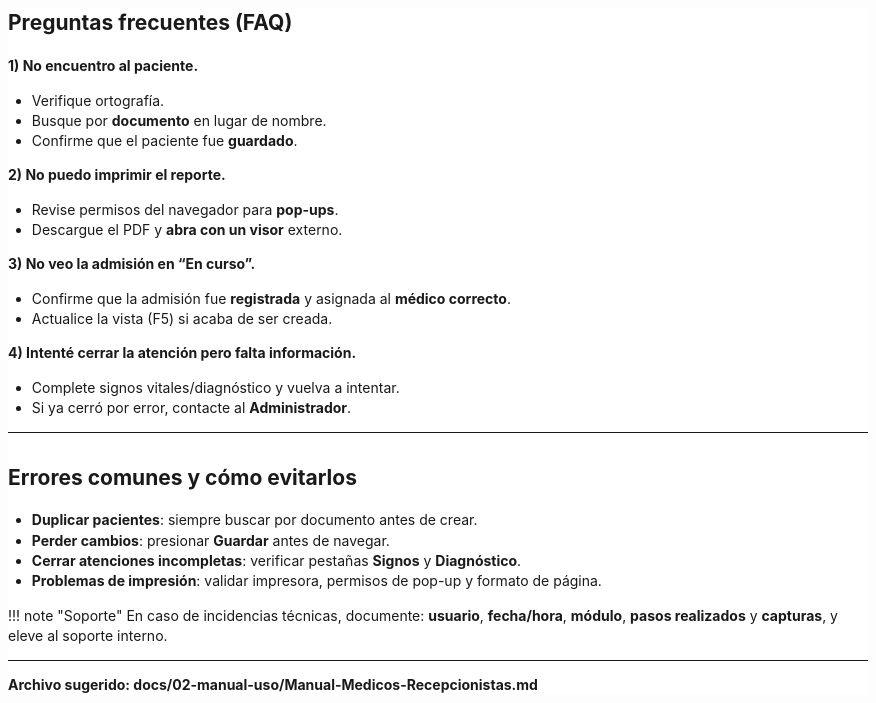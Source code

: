 
## Preguntas frecuentes (FAQ)

**1) No encuentro al paciente.**

* Verifique ortografía.
* Busque por **documento** en lugar de nombre.
* Confirme que el paciente fue **guardado**.

**2) No puedo imprimir el reporte.**

* Revise permisos del navegador para **pop-ups**.
* Descargue el PDF y **abra con un visor** externo.

**3) No veo la admisión en “En curso”.**

* Confirme que la admisión fue **registrada** y asignada al **médico correcto**.
* Actualice la vista (F5) si acaba de ser creada.

**4) Intenté cerrar la atención pero falta información.**

* Complete signos vitales/diagnóstico y vuelva a intentar.
* Si ya cerró por error, contacte al **Administrador**.

---

## Errores comunes y cómo evitarlos

* **Duplicar pacientes**: siempre buscar por documento antes de crear.
* **Perder cambios**: presionar **Guardar** antes de navegar.
* **Cerrar atenciones incompletas**: verificar pestañas **Signos** y **Diagnóstico**.
* **Problemas de impresión**: validar impresora, permisos de pop-up y formato de página.

!!! note "Soporte"
En caso de incidencias técnicas, documente: **usuario**, **fecha/hora**, **módulo**, **pasos realizados** y **capturas**, y eleve al soporte interno.

---

**Archivo sugerido: docs/02-manual-uso/Manual-Medicos-Recepcionistas.md**

